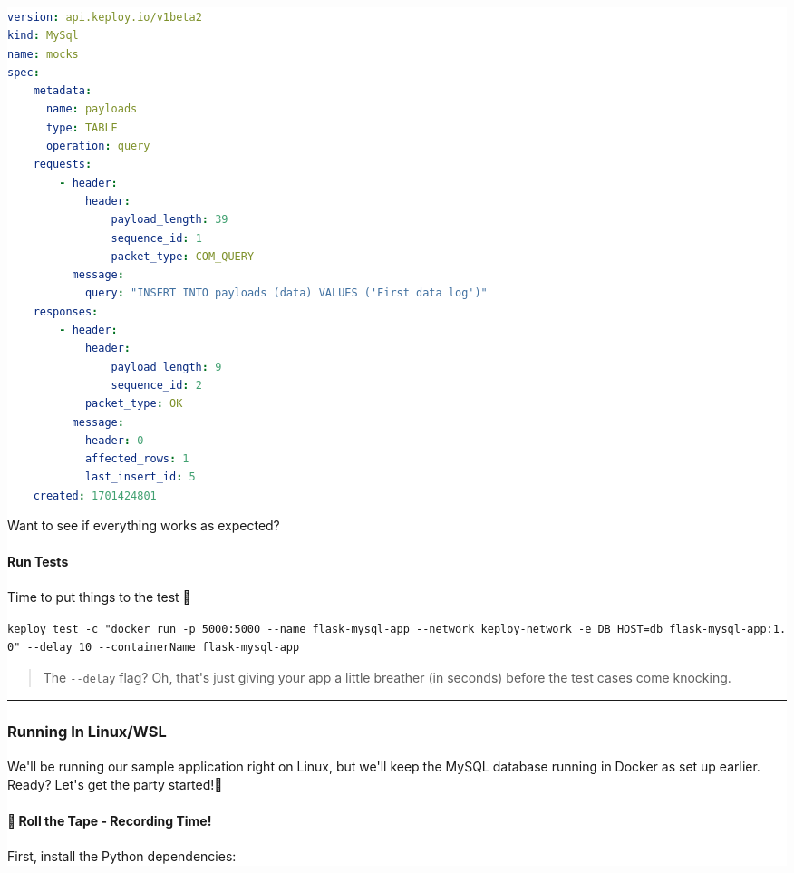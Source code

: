 ```yaml
version: api.keploy.io/v1beta2
kind: MySql
name: mocks
spec:
    metadata:
      name: payloads
      type: TABLE
      operation: query
    requests:
        - header:
            header:
                payload_length: 39
                sequence_id: 1
                packet_type: COM_QUERY
          message:
            query: "INSERT INTO payloads (data) VALUES ('First data log')"
    responses:
        - header:
            header:
                payload_length: 9
                sequence_id: 2
            packet_type: OK
          message:
            header: 0
            affected_rows: 1
            last_insert_id: 5
    created: 1701424801
```

Want to see if everything works as expected?

#### Run Tests

Time to put things to the test 🧪

```shell
keploy test -c "docker run -p 5000:5000 --name flask-mysql-app --network keploy-network -e DB_HOST=db flask-mysql-app:1.0" --delay 10 --containerName flask-mysql-app
```

> The `--delay` flag? Oh, that's just giving your app a little breather (in seconds) before the test cases come knocking.

---

### Running In Linux/WSL

We'll be running our sample application right on Linux, but we'll keep the MySQL database running in Docker as set up earlier. Ready? Let's get the party started!🎉

#### 📼 Roll the Tape - Recording Time!

First, install the Python dependencies:
